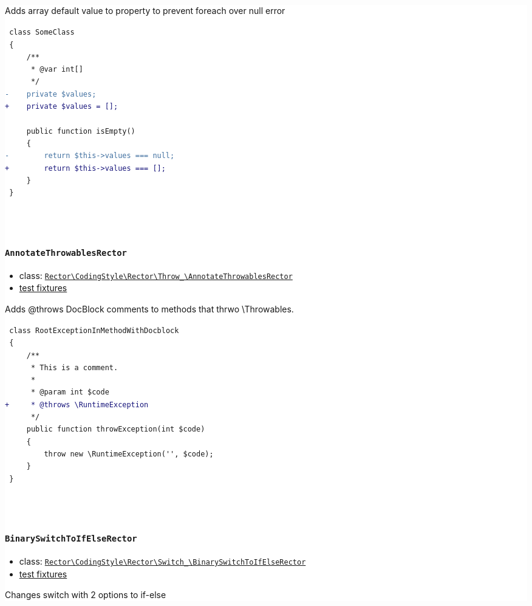 Adds array default value to property to prevent foreach over null error

```diff
 class SomeClass
 {
     /**
      * @var int[]
      */
-    private $values;
+    private $values = [];

     public function isEmpty()
     {
-        return $this->values === null;
+        return $this->values === [];
     }
 }
```

<br><br>

### `AnnotateThrowablesRector`

- class: [`Rector\CodingStyle\Rector\Throw_\AnnotateThrowablesRector`](/rules/coding-style/src/Rector/Throw_/AnnotateThrowablesRector.php)
- [test fixtures](/rules/coding-style/tests/Rector/Throw_/AnnotateThrowablesRector/Fixture)

Adds @throws DocBlock comments to methods that thrwo \Throwables.

```diff
 class RootExceptionInMethodWithDocblock
 {
     /**
      * This is a comment.
      *
      * @param int $code
+     * @throws \RuntimeException
      */
     public function throwException(int $code)
     {
         throw new \RuntimeException('', $code);
     }
 }
```

<br><br>

### `BinarySwitchToIfElseRector`

- class: [`Rector\CodingStyle\Rector\Switch_\BinarySwitchToIfElseRector`](/rules/coding-style/src/Rector/Switch_/BinarySwitchToIfElseRector.php)
- [test fixtures](/rules/coding-style/tests/Rector/Switch_/BinarySwitchToIfElseRector/Fixture)

Changes switch with 2 options to if-else
